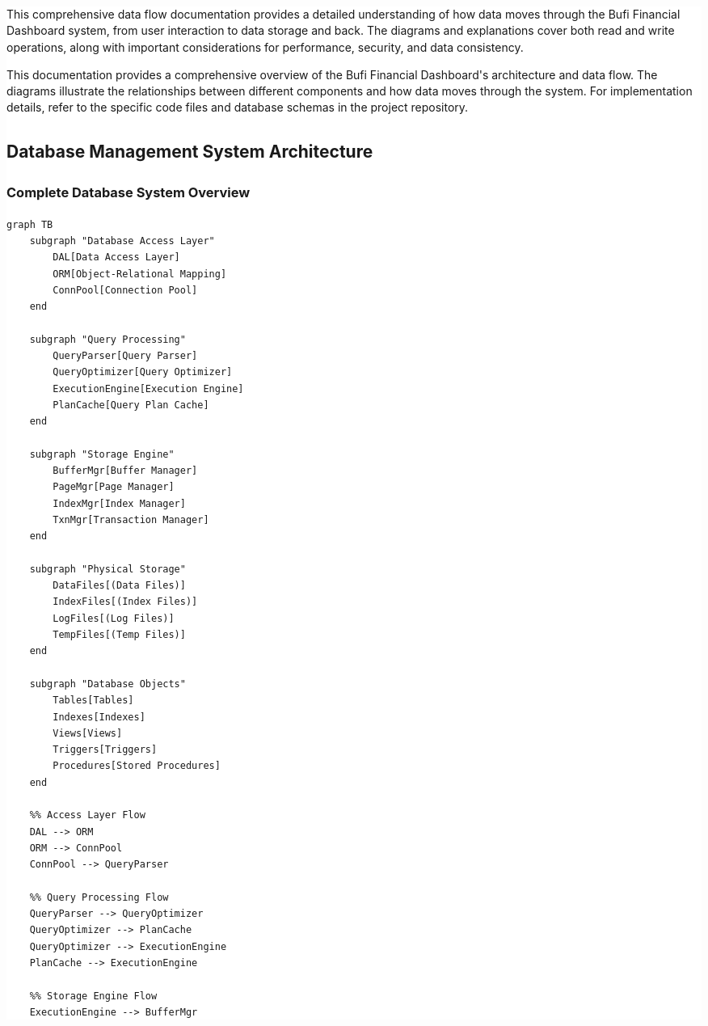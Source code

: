 This comprehensive data flow documentation provides a detailed understanding of how data moves through the Bufi Financial Dashboard system, from user interaction to data storage and back. The diagrams and explanations cover both read and write operations, along with important considerations for performance, security, and data consistency.

This documentation provides a comprehensive overview of the Bufi Financial Dashboard's architecture and data flow. The diagrams illustrate the relationships between different components and how data moves through the system. For implementation details, refer to the specific code files and database schemas in the project repository.

## Database Management System Architecture

### Complete Database System Overview

```mermaid
graph TB
    subgraph "Database Access Layer"
        DAL[Data Access Layer]
        ORM[Object-Relational Mapping]
        ConnPool[Connection Pool]
    end

    subgraph "Query Processing"
        QueryParser[Query Parser]
        QueryOptimizer[Query Optimizer]
        ExecutionEngine[Execution Engine]
        PlanCache[Query Plan Cache]
    end

    subgraph "Storage Engine"
        BufferMgr[Buffer Manager]
        PageMgr[Page Manager]
        IndexMgr[Index Manager]
        TxnMgr[Transaction Manager]
    end

    subgraph "Physical Storage"
        DataFiles[(Data Files)]
        IndexFiles[(Index Files)]
        LogFiles[(Log Files)]
        TempFiles[(Temp Files)]
    end

    subgraph "Database Objects"
        Tables[Tables]
        Indexes[Indexes]
        Views[Views]
        Triggers[Triggers]
        Procedures[Stored Procedures]
    end

    %% Access Layer Flow
    DAL --> ORM
    ORM --> ConnPool
    ConnPool --> QueryParser

    %% Query Processing Flow
    QueryParser --> QueryOptimizer
    QueryOptimizer --> PlanCache
    QueryOptimizer --> ExecutionEngine
    PlanCache --> ExecutionEngine

    %% Storage Engine Flow
    ExecutionEngine --> BufferMgr
```